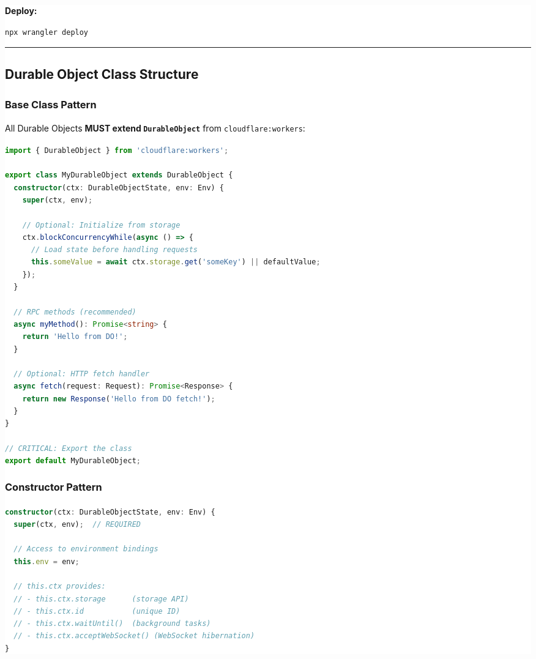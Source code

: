 **Deploy:**

```bash
npx wrangler deploy
```

---

## Durable Object Class Structure

### Base Class Pattern

All Durable Objects **MUST extend `DurableObject`** from `cloudflare:workers`:

```typescript
import { DurableObject } from 'cloudflare:workers';

export class MyDurableObject extends DurableObject {
  constructor(ctx: DurableObjectState, env: Env) {
    super(ctx, env);

    // Optional: Initialize from storage
    ctx.blockConcurrencyWhile(async () => {
      // Load state before handling requests
      this.someValue = await ctx.storage.get('someKey') || defaultValue;
    });
  }

  // RPC methods (recommended)
  async myMethod(): Promise<string> {
    return 'Hello from DO!';
  }

  // Optional: HTTP fetch handler
  async fetch(request: Request): Promise<Response> {
    return new Response('Hello from DO fetch!');
  }
}

// CRITICAL: Export the class
export default MyDurableObject;
```

### Constructor Pattern

```typescript
constructor(ctx: DurableObjectState, env: Env) {
  super(ctx, env);  // REQUIRED

  // Access to environment bindings
  this.env = env;

  // this.ctx provides:
  // - this.ctx.storage      (storage API)
  // - this.ctx.id           (unique ID)
  // - this.ctx.waitUntil()  (background tasks)
  // - this.ctx.acceptWebSocket() (WebSocket hibernation)
}
```
